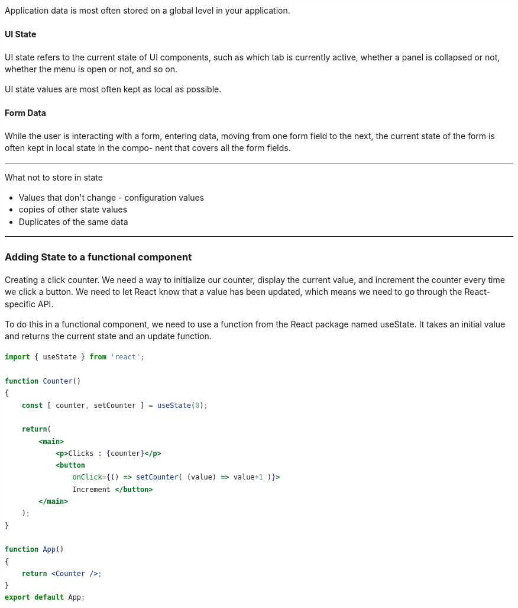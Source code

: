 Application data is most often stored on a global level in your application. 

#### UI State

UI state refers to the current state of UI components, such as which tab is currently active, whether a panel is collapsed or not, whether the menu is open or not, and so on.

UI state values are most often kept as local as possible.

#### Form Data

While the user is interacting with a form, entering data, moving from one form
field to the next, the current state of the form is often kept in local state in the compo-
nent that covers all the form fields.

___

What not to store in state
* Values that don't change - configuration values
* copies of other state values
* Duplicates of the same data

___

### Adding State to a functional component

Creating a click counter. We need a way to initialize our counter, display the current value, and increment the counter every time we click a button. We need to let React know that a value has been updated, which means we need to go through the React-specific API.

To do this in a functional component, we need to use a function from the React package named useState. It takes an initial value and returns the current state and an update function.

```jsx
import { useState } from 'react';

function Counter()
{
	const [ counter, setCounter ] = useState(0);
	
	return(
		<main>
			<p>Clicks : {counter}</p>
			<button 
				onClick={() => setCounter( (value) => value+1 )}>
				Increment </button>
		</main>
	);
}

function App()
{
	return <Counter />;
}
export default App;
```

